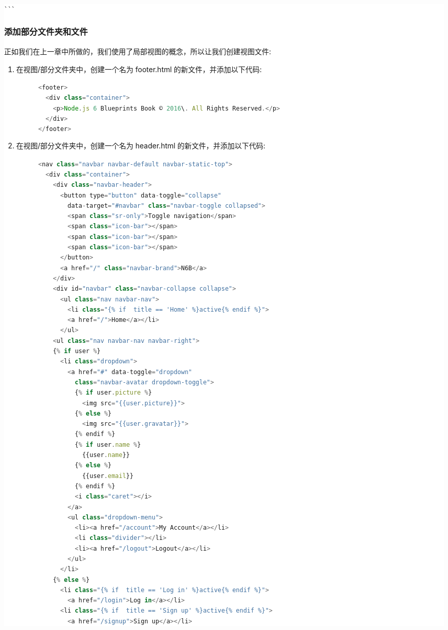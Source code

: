     ```

### 添加部分文件夹和文件

正如我们在上一章中所做的，我们使用了局部视图的概念，所以让我们创建视图文件:

1.  在视图/部分文件夹中，创建一个名为 footer.html 的新文件，并添加以下代码:

    ```js
          <footer> 
            <div class="container"> 
              <p>Node.js 6 Blueprints Book © 2016\. All Rights Reserved.</p> 
            </div> 
          </footer>

    ```

2.  在视图/部分文件夹中，创建一个名为 header.html 的新文件，并添加以下代码:

    ```js
          <nav class="navbar navbar-default navbar-static-top"> 
            <div class="container"> 
              <div class="navbar-header"> 
                <button type="button" data-toggle="collapse"
                  data-target="#navbar" class="navbar-toggle collapsed"> 
                  <span class="sr-only">Toggle navigation</span> 
                  <span class="icon-bar"></span> 
                  <span class="icon-bar"></span> 
                  <span class="icon-bar"></span> 
                </button> 
                <a href="/" class="navbar-brand">N6B</a> 
              </div> 
              <div id="navbar" class="navbar-collapse collapse"> 
                <ul class="nav navbar-nav"> 
                  <li class="{% if  title == 'Home' %}active{% endif %}">
                  <a href="/">Home</a></li> 
                </ul> 
              <ul class="nav navbar-nav navbar-right"> 
              {% if user %} 
                <li class="dropdown"> 
                  <a href="#" data-toggle="dropdown"
                    class="navbar-avatar dropdown-toggle"> 
                    {% if user.picture %} 
                      <img src="{{user.picture}}"> 
                    {% else %} 
                      <img src="{{user.gravatar}}"> 
                    {% endif %} 
                    {% if user.name %} 
                      {{user.name}} 
                    {% else %} 
                      {{user.email}} 
                    {% endif %} 
                    <i class="caret"></i> 
                  </a> 
                  <ul class="dropdown-menu"> 
                    <li><a href="/account">My Account</a></li> 
                    <li class="divider"></li> 
                    <li><a href="/logout">Logout</a></li> 
                  </ul> 
                </li> 
              {% else %} 
                <li class="{% if  title == 'Log in' %}active{% endif %}">
                  <a href="/login">Log in</a></li> 
                <li class="{% if  title == 'Sign up' %}active{% endif %}">
                  <a href="/signup">Sign up</a></li> 